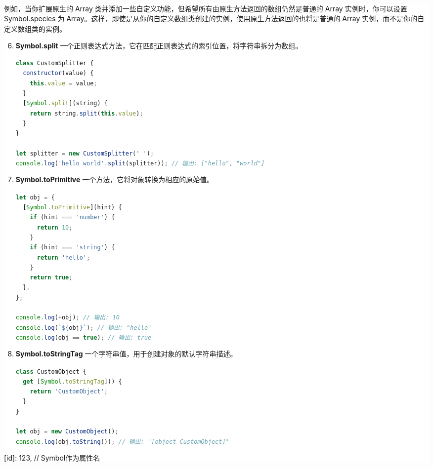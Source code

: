    例如，当你扩展原生的 Array 类并添加一些自定义功能，但希望所有由原生方法返回的数组仍然是普通的 Array 实例时，你可以设置 Symbol.species 为 Array。这样，即使是从你的自定义数组类创建的实例，使用原生方法返回的也将是普通的 Array 实例，而不是你的自定义数组类的实例。

6. **Symbol.split**
   一个正则表达式方法，它在匹配正则表达式的索引位置，将字符串拆分为数组。

   ```js
   class CustomSplitter {
     constructor(value) {
       this.value = value;
     }
     [Symbol.split](string) {
       return string.split(this.value);
     }
   }

   let splitter = new CustomSplitter(' ');
   console.log('hello world'.split(splitter)); // 输出: ["hello", "world"]
   ```

7. **Symbol.toPrimitive**
   一个方法，它将对象转换为相应的原始值。

   ```js
   let obj = {
     [Symbol.toPrimitive](hint) {
       if (hint === 'number') {
         return 10;
       }
       if (hint === 'string') {
         return 'hello';
       }
       return true;
     },
   };

   console.log(+obj); // 输出: 10
   console.log(`${obj}`); // 输出: "hello"
   console.log(obj == true); // 输出: true
   ```

8. **Symbol.toStringTag**
   一个字符串值，用于创建对象的默认字符串描述。

   ```js
   class CustomObject {
     get [Symbol.toStringTag]() {
       return 'CustomObject';
     }
   }

   let obj = new CustomObject();
   console.log(obj.toString()); // 输出: "[object CustomObject]"
   ```


  [id]: 123, // Symbol作为属性名